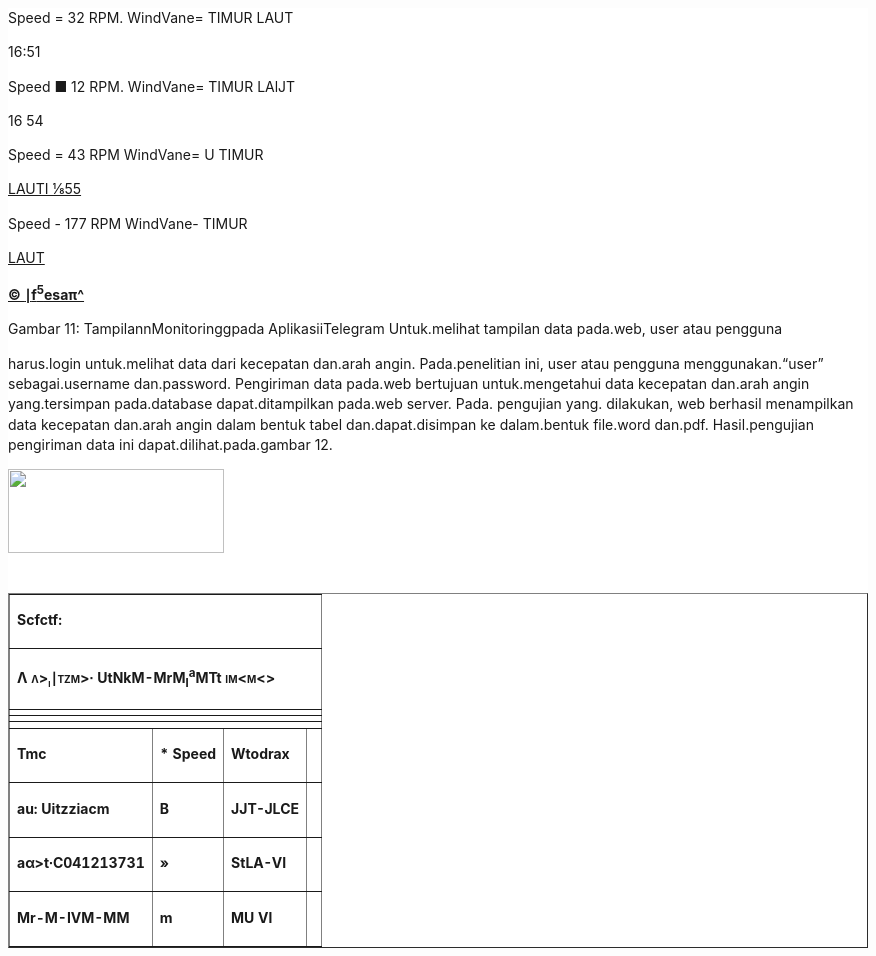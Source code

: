 <p><span class="font0">Speed = 32 RPM. WindVane= TIMUR LAUT</span></p>
<p><span class="font0">16:51</span></p>
<p><span class="font0">Speed ■ 12 RPM. WindVane= TIMUR LAlJT</span></p>
<p><span class="font0">16 54</span></p>
<p><span class="font0">Speed = 43 RPM WindVane= U TIMUR</span></p>
<p><a href="#bookmark15"><span class="font0">LAUTI ⅛55</span></a></p>
<p><span class="font0">Speed - 177 RPM WindVane- TIMUR</span></p>
<p><a href="#bookmark16"><span class="font0">LAUT</span></a></p>
<p><a href="#bookmark17"><span class="font1" style="font-weight:bold;">© </span><span class="font7" style="font-weight:bold;">∣</span><span class="font1" style="font-weight:bold;">f<sup>5</sup>esaπ^</span></a></p>
<p><span class="font2">Gambar 11: TampilannMonitoringgpada AplikasiiTelegram </span><span class="font10">Untuk.melihat tampilan data pada.web, user atau pengguna</span></p>
<p><span class="font10">harus.login untuk.melihat data dari kecepatan dan.arah angin. Pada.penelitian ini, user atau pengguna menggunakan.“user” sebagai.username dan.password. Pengiriman data pada.web bertujuan untuk.mengetahui data kecepatan dan.arah angin yang.tersimpan pada.database dapat.ditampilkan pada.web server. Pada. pengujian yang. dilakukan, web berhasil menampilkan data kecepatan dan.arah angin dalam bentuk tabel dan.dapat.disimpan ke dalam.bentuk file.word dan.pdf. Hasil.pengujian pengiriman data ini dapat.dilihat.pada.gambar 12.</span></p>
<div><img src="https://jurnal.harianregional.com/media/83836-14.jpg" alt="" style="width:162pt;height:63pt;">
</div><br clear="all">
<div>
<table border="1">
<tr><td colspan="4" style="vertical-align:top;">
<p><span class="font8" style="font-weight:bold;">Scfctf:</span></p></td></tr>
<tr><td colspan="4" style="vertical-align:top;">
<p><span class="font8" style="font-weight:bold;">Λ </span><span class="font8" style="font-weight:bold;font-variant:small-caps;">λ&gt;<sub>i</sub></span><span class="font6" style="font-weight:bold;font-variant:small-caps;">∣</span><span class="font8" style="font-weight:bold;font-variant:small-caps;">tzm&gt;∙</span><span class="font8" style="font-weight:bold;"> UtNkM-MrM<sub>l</sub><sup>a</sup>MTt </span><span class="font8" style="font-weight:bold;font-variant:small-caps;">im&lt;m&lt;&gt;</span></p></td></tr>
<tr><td colspan="4" style="vertical-align:top;"></td></tr>
<tr><td colspan="4" style="vertical-align:top;"></td></tr>
<tr><td colspan="4" style="vertical-align:top;"></td></tr>
<tr><td style="vertical-align:middle;">
<p><span class="font8" style="font-weight:bold;">Tmc</span></p></td><td style="vertical-align:middle;">
<p><span class="font8" style="font-weight:bold;">* Speed</span></p></td><td style="vertical-align:middle;">
<p><span class="font8" style="font-weight:bold;">Wtodrax</span></p></td><td style="vertical-align:top;"></td></tr>
<tr><td style="vertical-align:middle;">
<p><span class="font8" style="font-weight:bold;">au: Uitzziacm</span></p></td><td style="vertical-align:middle;">
<p><span class="font8" style="font-weight:bold;">B</span></p></td><td style="vertical-align:middle;">
<p><span class="font8" style="font-weight:bold;">JJT-JLCE</span></p></td><td style="vertical-align:top;"></td></tr>
<tr><td style="vertical-align:middle;">
<p><span class="font8" style="font-weight:bold;">aα&gt;t∙C041213731</span></p></td><td style="vertical-align:middle;">
<p><span class="font8" style="font-weight:bold;">»</span></p></td><td style="vertical-align:middle;">
<p><span class="font8" style="font-weight:bold;">StLA-VI</span></p></td><td style="vertical-align:top;"></td></tr>
<tr><td style="vertical-align:middle;">
<p><span class="font8" style="font-weight:bold;">Mr-M-IVM-MM</span></p></td><td style="vertical-align:middle;">
<p><span class="font8" style="font-weight:bold;">m</span></p></td><td style="vertical-align:middle;">
<p><span class="font8" style="font-weight:bold;">MU Vl</span></p></td><td style="vertical-align:top;"></td></tr>